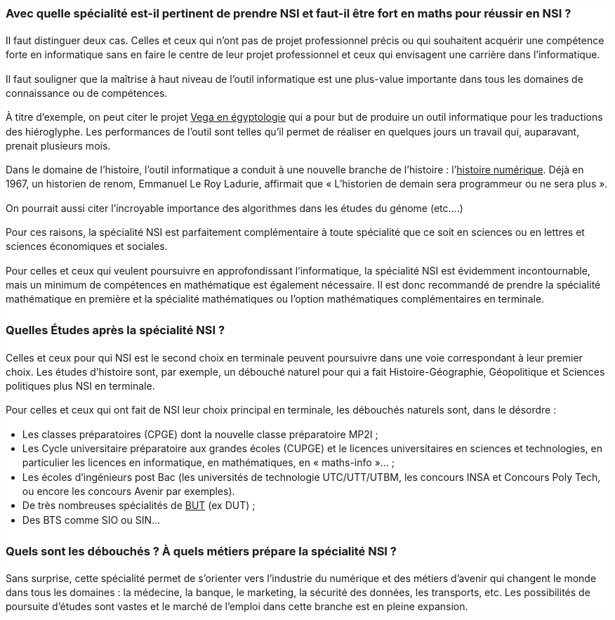 ### Avec quelle spécialité est-il pertinent de prendre NSI et faut-il être fort en maths pour réussir en NSI ?

Il faut distinguer deux cas. Celles et ceux qui n’ont pas de projet professionnel précis ou qui souhaitent acquérir une compétence forte en informatique sans en faire le centre de leur projet professionnel et ceux qui envisagent une carrière dans l’informatique.

Il faut souligner que la maîtrise à haut niveau de l’outil informatique est une plus-value importante dans tous les domaines de connaissance ou de compétences.

À titre d’exemple, on peut citer le projet [Vega en égyptologie](http://vega-vocabulaire-egyptien-ancien.fr/) qui a pour but de produire un outil informatique pour les traductions des hiéroglyphe. Les performances de l’outil sont telles qu’il permet de réaliser en quelques jours un travail qui, auparavant, prenait plusieurs mois.

Dans le domaine de l’histoire, l’outil informatique a conduit à une nouvelle branche de l’histoire : l’[histoire numérique](https://fr.wikipedia.org/wiki/Histoire_num%C3%A9rique). Déjà en 1967, un historien de renom, Emmanuel Le Roy Ladurie, affirmait que « L’historien de demain sera programmeur ou ne sera plus ».

On pourrait aussi citer l’incroyable importance des algorithmes dans les études du génome (etc....)

Pour ces raisons, la spécialité NSI est parfaitement complémentaire à toute spécialité que ce soit en sciences ou en lettres et sciences économiques et sociales.

Pour celles et ceux qui veulent poursuivre en approfondissant l’informatique, la spécialité NSI est évidemment incontournable, mais un minimum de compétences en mathématique est également nécessaire. Il est donc recommandé de prendre la spécialité mathématique en première et la spécialité mathématiques ou l’option mathématiques complémentaires en terminale.

### Quelles Études après la spécialité NSI ?

Celles et ceux pour qui NSI est le second choix en terminale peuvent poursuivre dans une voie correspondant à leur premier choix. Les études d’histoire sont, par exemple, un débouché naturel pour qui a fait Histoire-Géographie, Géopolitique et Sciences politiques plus NSI en terminale.

Pour celles et ceux qui ont fait de NSI leur choix principal en terminale, les débouchés naturels sont, dans le désordre :
- Les classes préparatoires (CPGE) dont la nouvelle classe préparatoire MP2I ;
- Les Cycle universitaire préparatoire aux grandes écoles (CUPGE) et le licences universitaires en sciences et technologies, en particulier les licences en informatique, en mathématiques, en « maths-info »... ;
- Les écoles d’ingénieurs post Bac (les universités de technologie UTC/UTT/UTBM, les concours INSA et Concours Poly Tech, ou encore les concours Avenir par exemples).
- De très nombreuses spécialités de [BUT](https://iut.univ-lyon1.fr/medias/photo/20191210-specialites-dut-options-bac-2021-vdef-2_1614761990688-png?ID_FICHE=79749) (ex DUT) ;
- Des BTS comme SIO ou SIN...


### Quels sont les débouchés ? À quels métiers prépare la spécialité NSI ?

Sans surprise, cette spécialité permet de s’orienter vers l’industrie du numérique et des métiers d’avenir qui changent le monde dans tous les domaines : la médecine, la banque, le marketing, la sécurité des données, les transports, etc. Les possibilités de poursuite d’études sont vastes et le marché de l’emploi dans cette branche est en pleine expansion.
